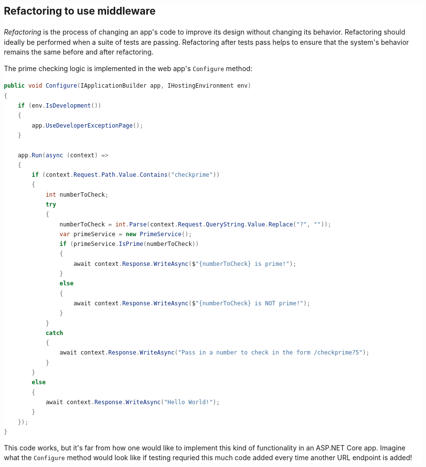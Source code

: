 ## Refactoring to use middleware

*Refactoring* is the process of changing an app's code to improve its design without changing its behavior. Refactoring should ideally be performed when a suite of tests are passing. Refactoring after tests pass helps to ensure that the system's behavior remains the same before and after refactoring.

The prime checking logic is implemented in the web app's `Configure` method:

```csharp
public void Configure(IApplicationBuilder app, IHostingEnvironment env)
{
    if (env.IsDevelopment())
    {
        app.UseDeveloperExceptionPage();
    }

    app.Run(async (context) =>
    {
        if (context.Request.Path.Value.Contains("checkprime"))
        {
            int numberToCheck;
            try
            {
                numberToCheck = int.Parse(context.Request.QueryString.Value.Replace("?", ""));
                var primeService = new PrimeService();
                if (primeService.IsPrime(numberToCheck))
                {
                    await context.Response.WriteAsync($"{numberToCheck} is prime!");
                }
                else
                {
                    await context.Response.WriteAsync($"{numberToCheck} is NOT prime!");
                }
            }
            catch
            {
                await context.Response.WriteAsync("Pass in a number to check in the form /checkprime?5");
            }
        }
        else
        {
            await context.Response.WriteAsync("Hello World!");
        }
    });
}
```

This code works, but it's far from how one would like to implement this kind of functionality in an ASP.NET Core app. Imagine what the `Configure` method would look like if testing requried this much code added every time another URL endpoint is added!
